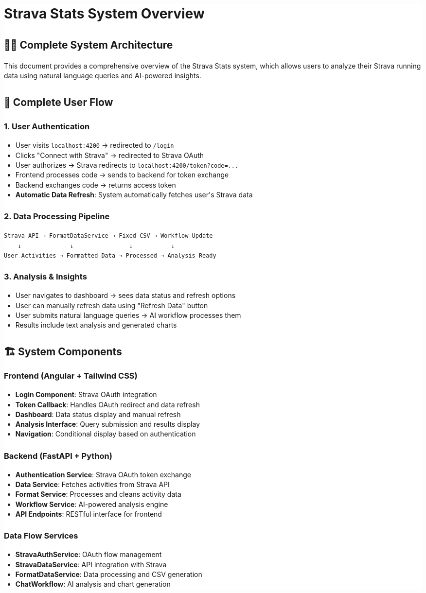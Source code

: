 # Strava Stats System Overview

## 🏃‍♂️ Complete System Architecture

This document provides a comprehensive overview of the Strava Stats system, which allows users to analyze their Strava running data using natural language queries and AI-powered insights.

## 🔄 Complete User Flow

### 1. **User Authentication**
- User visits `localhost:4200` → redirected to `/login`
- Clicks "Connect with Strava" → redirected to Strava OAuth
- User authorizes → Strava redirects to `localhost:4200/token?code=...`
- Frontend processes code → sends to backend for token exchange
- Backend exchanges code → returns access token
- **Automatic Data Refresh**: System automatically fetches user's Strava data

### 2. **Data Processing Pipeline**
```
Strava API → FormatDataService → Fixed CSV → Workflow Update
    ↓              ↓                ↓           ↓
User Activities → Formatted Data → Processed → Analysis Ready
```

### 3. **Analysis & Insights**
- User navigates to dashboard → sees data status and refresh options
- User can manually refresh data using "Refresh Data" button
- User submits natural language queries → AI workflow processes them
- Results include text analysis and generated charts

## 🏗️ System Components

### **Frontend (Angular + Tailwind CSS)**
- **Login Component**: Strava OAuth integration
- **Token Callback**: Handles OAuth redirect and data refresh
- **Dashboard**: Data status display and manual refresh
- **Analysis Interface**: Query submission and results display
- **Navigation**: Conditional display based on authentication

### **Backend (FastAPI + Python)**
- **Authentication Service**: Strava OAuth token exchange
- **Data Service**: Fetches activities from Strava API
- **Format Service**: Processes and cleans activity data
- **Workflow Service**: AI-powered analysis engine
- **API Endpoints**: RESTful interface for frontend

### **Data Flow Services**
- **StravaAuthService**: OAuth flow management
- **StravaDataService**: API integration with Strava
- **FormatDataService**: Data processing and CSV generation
- **ChatWorkflow**: AI analysis and chart generation

